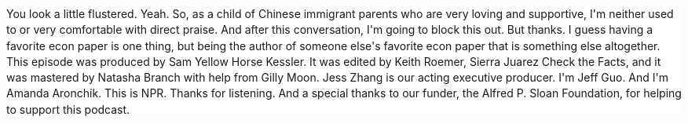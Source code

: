 You look a little flustered.
Yeah.
So, as a child of Chinese immigrant parents
who are very loving and supportive,
I'm neither used to or very comfortable with direct praise.
And after this conversation,
I'm going to block this out.
But thanks.
I guess having a favorite econ paper is one thing,
but being the author of someone else's favorite econ paper
that is something else altogether.
This episode was produced by Sam Yellow Horse Kessler.
It was edited by Keith Roemer,
Sierra Juarez Check the Facts,
and it was mastered by Natasha Branch with help from Gilly Moon.
Jess Zhang is our acting executive producer.
I'm Jeff Guo.
And I'm Amanda Aronchik.
This is NPR.
Thanks for listening.
And a special thanks to our funder,
the Alfred P. Sloan Foundation,
for helping to support this podcast.
